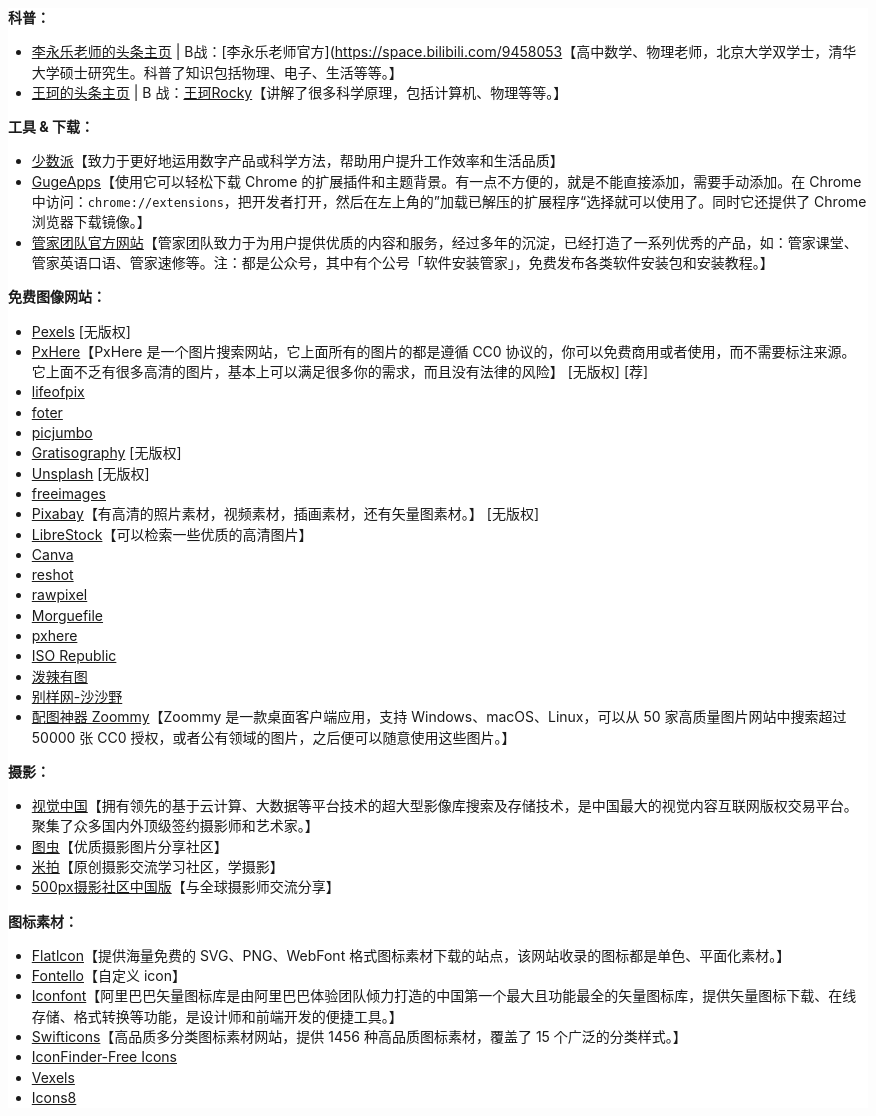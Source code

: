 **科普：**

- [李永乐老师的头条主页](<https://www.toutiao.com/c/user/4234740937/#mid=1566748645609474>) | B战：[李永乐老师官方](<https://space.bilibili.com/9458053>【高中数学、物理老师，北京大学双学士，清华大学硕士研究生。科普了知识包括物理、电子、生活等等。】
- [王珂的头条主页](<https://www.toutiao.com/c/user/token/MS4wLjABAAAAYOk-Tz5yXZnmNgkC64T4tL9bjlxoodnhbMIPFXEktu4/#mid=1559382930310146>) | B 战：[王珂Rocky](<https://space.bilibili.com/95257211>)【讲解了很多科学原理，包括计算机、物理等等。】

**工具 & 下载：**

- [少数派](https://sspai.com/)【致力于更好地运用数字产品或科学方法，帮助用户提升工作效率和生活品质】
- [GugeApps](<https://www.gugeapps.net/>)【使用它可以轻松下载 Chrome 的扩展插件和主题背景。有一点不方便的，就是不能直接添加，需要手动添加。在 Chrome 中访问：`chrome://extensions`，把开发者打开，然后在左上角的”加载已解压的扩展程序“选择就可以使用了。同时它还提供了 Chrome 浏览器下载镜像。】
- [管家团队官方网站](<http://www.gjtd666.com/>)【管家团队致力于为用户提供优质的内容和服务，经过多年的沉淀，已经打造了一系列优秀的产品，如：管家课堂、管家英语口语、管家速修等。注：都是公众号，其中有个公号「软件安装管家」，免费发布各类软件安装包和安装教程。】

**免费图像网站：**

- [Pexels](https://www.pexels.com/)  [无版权]
- [PxHere](<https://pxhere.com/>)【PxHere 是一个图片搜索网站，它上面所有的图片的都是遵循 CC0 协议的，你可以免费商用或者使用，而不需要标注来源。它上面不乏有很多高清的图片，基本上可以满足很多你的需求，而且没有法律的风险】  [无版权]  [荐]
- [lifeofpix](https://www.lifeofpix.com/)
- [foter](https://foter.com/)
- [picjumbo](https://picjumbo.com/)
- [Gratisography](https://gratisography.com/)  [无版权]
- [Unsplash](https://unsplash.com/ )  [无版权]
- [freeimages](https://www.freeimages.com/)
- [Pixabay](https://pixabay.com/)【有高清的照片素材，视频素材，插画素材，还有矢量图素材。】  [无版权]
- [LibreStock](<https://librestock.com/>)【可以检索一些优质的高清图片】
- [Canva](https://www.canva.com/photos/free/)
- [reshot](https://www.reshot.com/)
- [rawpixel](https://www.rawpixel.com/)
- [Morguefile](https://morguefile.com/)
- [pxhere](https://pxhere.com/)
- [ISO Republic](https://isorepublic.com/)
- [泼辣有图](http://www.polayoutu.com)
- [别样网-沙沙野](https://www.ssyer.com/)
- [配图神器 Zoommy](https://zoommyapp.com/)【Zoommy 是一款桌面客户端应用，支持 Windows、macOS、Linux，可以从 50 家高质量图片网站中搜索超过 50000 张 CC0 授权，或者公有领域的图片，之后便可以随意使用这些图片。】

**摄影：**

- [视觉中国](<https://xinhuanet.vcg.com/>)【拥有领先的基于云计算、大数据等平台技术的超大型影像库搜索及存储技术，是中国最大的视觉内容互联网版权交易平台。聚集了众多国内外顶级签约摄影师和艺术家。】
- [图虫](https://tuchong.com/)【优质摄影图片分享社区】
- [米拍](https://www.mepai.me/mp/home)【原创摄影交流学习社区，学摄影】
- [500px摄影社区中国版](https://500px.com.cn/community/index.html)【与全球摄影师交流分享】

**图标素材：** 

- [Flatlcon](https://www.flaticon.com/)【提供海量免费的 SVG、PNG、WebFont 格式图标素材下载的站点，该网站收录的图标都是单色、平面化素材。】
- [Fontello](http://fontello.com/)【自定义 icon】
- [Iconfont](https://www.iconfont.cn/)【阿里巴巴矢量图标库是由阿里巴巴体验团队倾力打造的中国第一个最大且功能最全的矢量图标库，提供矢量图标下载、在线存储、格式转换等功能，是设计师和前端开发的便捷工具。】
- [Swifticons](https://www.swifticons.com/)【高品质多分类图标素材网站，提供 1456 种高品质图标素材，覆盖了 15 个广泛的分类样式。】
- [IconFinder-Free Icons](https://www.iconfinder.com/free_icons)
- [Vexels](https://www.vexels.com/)
- [Icons8](https://icons8.com/)
